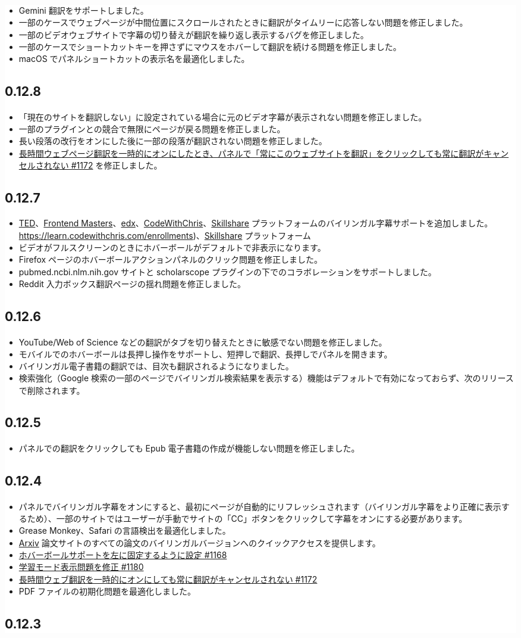 - Gemini 翻訳をサポートしました。
- 一部のケースでウェブページが中間位置にスクロールされたときに翻訳がタイムリーに応答しない問題を修正しました。
- 一部のビデオウェブサイトで字幕の切り替えが翻訳を繰り返し表示するバグを修正しました。
- 一部のケースでショートカットキーを押さずにマウスをホバーして翻訳を続ける問題を修正しました。
- macOS でパネルショートカットの表示名を最適化しました。

## 0.12.8

- 「現在のサイトを翻訳しない」に設定されている場合に元のビデオ字幕が表示されない問題を修正しました。
- 一部のプラグインとの競合で無限にページが戻る問題を修正しました。
- 長い段落の改行をオンにした後に一部の段落が翻訳されない問題を修正しました。
- [長時間ウェブページ翻訳を一時的にオンにしたとき、パネルで「常にこのウェブサイトを翻訳」をクリックしても常に翻訳がキャンセルされない #1172](https://github.com/immersive-translate/immersive-translate/issues/1172) を修正しました。

## 0.12.7

- [TED](https://www.ted.com)、[Frontend Masters](https://frontendmasters.com/)、[edx](https://www.edx.org/)、[CodeWithChris](https://www.edx.org/)、[Skillshare](https://www.ted.com) プラットフォームのバイリンガル字幕サポートを追加しました。https://learn.codewithchris.com/enrollments)、[Skillshare](https://www.skillshare.com/) プラットフォーム
- ビデオがフルスクリーンのときにホバーボールがデフォルトで非表示になります。
- Firefox ページのホバーボールアクションパネルのクリック問題を修正しました。
- pubmed.ncbi.nlm.nih.gov サイトと scholarscope プラグインの下でのコラボレーションをサポートしました。
- Reddit 入力ボックス翻訳ページの揺れ問題を修正しました。

## 0.12.6

- YouTube/Web of Science などの翻訳がタブを切り替えたときに敏感でない問題を修正しました。
- モバイルでのホバーボールは長押し操作をサポートし、短押しで翻訳、長押しでパネルを開きます。
- バイリンガル電子書籍の翻訳では、目次も翻訳されるようになりました。
- 検索強化（Google 検索の一部のページでバイリンガル検索結果を表示する）機能はデフォルトで有効になっておらず、次のリリースで削除されます。

## 0.12.5

- パネルでの翻訳をクリックしても Epub 電子書籍の作成が機能しない問題を修正しました。

## 0.12.4

- パネルでバイリンガル字幕をオンにすると、最初にページが自動的にリフレッシュされます（バイリンガル字幕をより正確に表示するため）、一部のサイトではユーザーが手動でサイトの「CC」ボタンをクリックして字幕をオンにする必要があります。
- Grease Monkey、Safari の言語検出を最適化しました。
- [Arxiv](https://arxiv.org/abs/1910.06709) 論文サイトのすべての論文のバイリンガルバージョンへのクイックアクセスを提供します。
- [ホバーボールサポートを左に固定するように設定 #1168](https://github.com/immersive-translate/immersive-translate/issues/1168)
- [学習モード表示問題を修正 #1180](https://github.com/immersive-translate/immersive-translate/issues/1180)
- [長時間ウェブ翻訳を一時的にオンにしても常に翻訳がキャンセルされない #1172](https://github.com/immersive-translate/immersive-translate/issues/1172)
- PDF ファイルの初期化問題を最適化しました。

## 0.12.3
